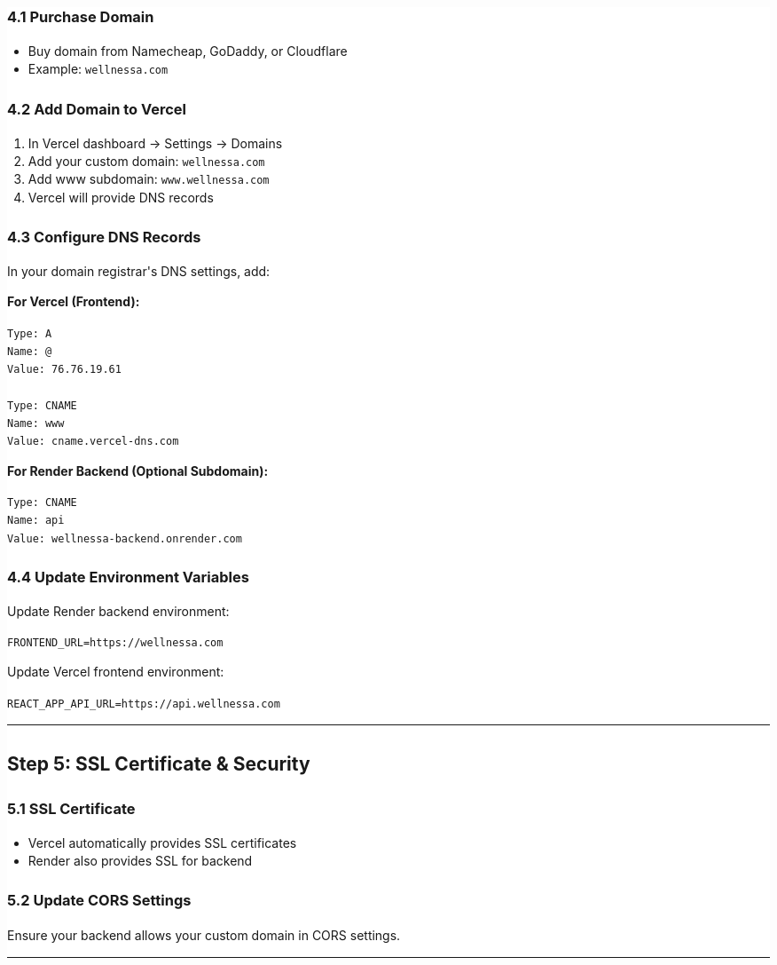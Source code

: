 ### 4.1 Purchase Domain
- Buy domain from Namecheap, GoDaddy, or Cloudflare
- Example: `wellnessa.com`

### 4.2 Add Domain to Vercel
1. In Vercel dashboard → Settings → Domains
2. Add your custom domain: `wellnessa.com`
3. Add www subdomain: `www.wellnessa.com`
4. Vercel will provide DNS records

### 4.3 Configure DNS Records
In your domain registrar's DNS settings, add:

**For Vercel (Frontend):**
```
Type: A
Name: @
Value: 76.76.19.61

Type: CNAME  
Name: www
Value: cname.vercel-dns.com
```

**For Render Backend (Optional Subdomain):**
```
Type: CNAME
Name: api
Value: wellnessa-backend.onrender.com
```

### 4.4 Update Environment Variables
Update Render backend environment:
```
FRONTEND_URL=https://wellnessa.com
```

Update Vercel frontend environment:
```
REACT_APP_API_URL=https://api.wellnessa.com
```

---

## Step 5: SSL Certificate & Security

### 5.1 SSL Certificate
- Vercel automatically provides SSL certificates
- Render also provides SSL for backend

### 5.2 Update CORS Settings
Ensure your backend allows your custom domain in CORS settings.

---